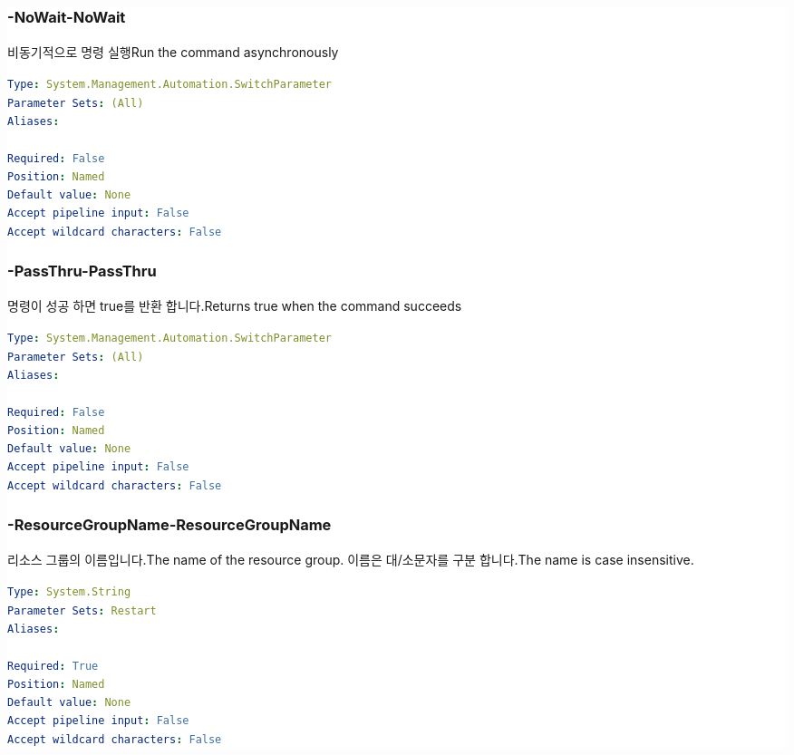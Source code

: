 ### <span data-ttu-id="a38d5-123">-NoWait</span><span class="sxs-lookup"><span data-stu-id="a38d5-123">-NoWait</span></span>
<span data-ttu-id="a38d5-124">비동기적으로 명령 실행</span><span class="sxs-lookup"><span data-stu-id="a38d5-124">Run the command asynchronously</span></span>

```yaml
Type: System.Management.Automation.SwitchParameter
Parameter Sets: (All)
Aliases:

Required: False
Position: Named
Default value: None
Accept pipeline input: False
Accept wildcard characters: False
```

### <span data-ttu-id="a38d5-125">-PassThru</span><span class="sxs-lookup"><span data-stu-id="a38d5-125">-PassThru</span></span>
<span data-ttu-id="a38d5-126">명령이 성공 하면 true를 반환 합니다.</span><span class="sxs-lookup"><span data-stu-id="a38d5-126">Returns true when the command succeeds</span></span>

```yaml
Type: System.Management.Automation.SwitchParameter
Parameter Sets: (All)
Aliases:

Required: False
Position: Named
Default value: None
Accept pipeline input: False
Accept wildcard characters: False
```

### <span data-ttu-id="a38d5-127">-ResourceGroupName</span><span class="sxs-lookup"><span data-stu-id="a38d5-127">-ResourceGroupName</span></span>
<span data-ttu-id="a38d5-128">리소스 그룹의 이름입니다.</span><span class="sxs-lookup"><span data-stu-id="a38d5-128">The name of the resource group.</span></span>
<span data-ttu-id="a38d5-129">이름은 대/소문자를 구분 합니다.</span><span class="sxs-lookup"><span data-stu-id="a38d5-129">The name is case insensitive.</span></span>

```yaml
Type: System.String
Parameter Sets: Restart
Aliases:

Required: True
Position: Named
Default value: None
Accept pipeline input: False
Accept wildcard characters: False
```
